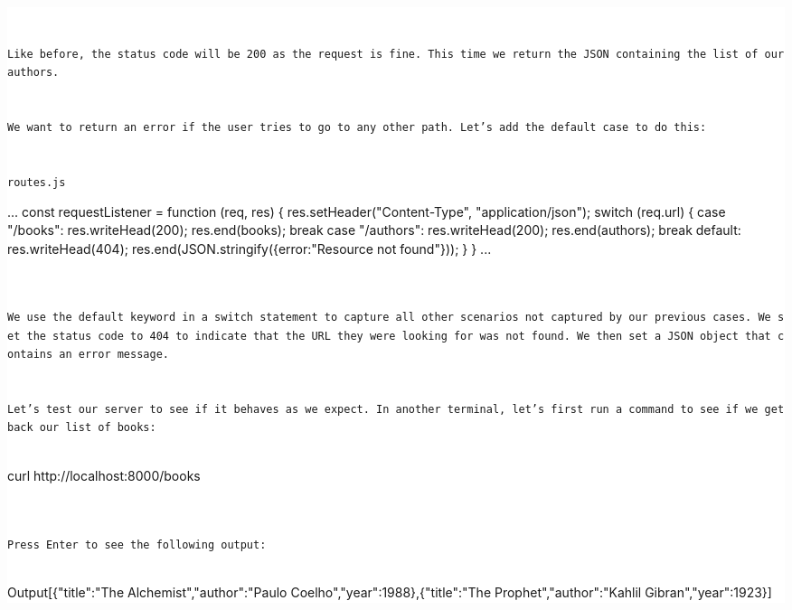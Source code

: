 ```


Like before, the status code will be 200 as the request is fine. This time we return the JSON containing the list of our authors.


We want to return an error if the user tries to go to any other path. Let’s add the default case to do this:


routes.js
```
...
const requestListener = function (req, res) {
    res.setHeader("Content-Type", "application/json");
    switch (req.url) {
        case "/books":
            res.writeHead(200);
            res.end(books);
            break
        case "/authors":
            res.writeHead(200);
            res.end(authors);
            break
        default:
            res.writeHead(404);
            res.end(JSON.stringify({error:"Resource not found"}));
    }
}
...

```


We use the default keyword in a switch statement to capture all other scenarios not captured by our previous cases. We set the status code to 404 to indicate that the URL they were looking for was not found. We then set a JSON object that contains an error message.


Let’s test our server to see if it behaves as we expect. In another terminal, let’s first run a command to see if we get back our list of books:


```
curl http://localhost:8000/books


```


Press Enter to see the following output:


```
Output[{"title":"The Alchemist","author":"Paulo Coelho","year":1988},{"title":"The Prophet","author":"Kahlil Gibran","year":1923}]
